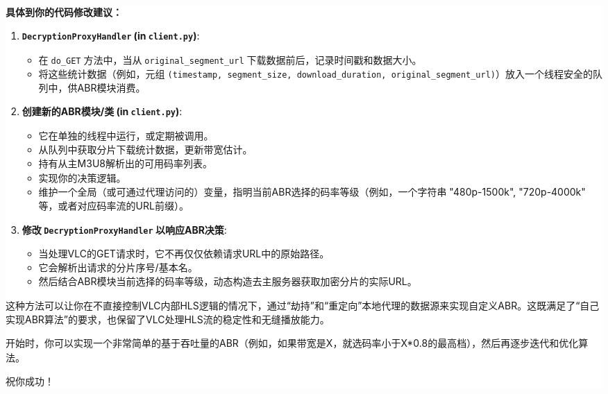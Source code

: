 **具体到你的代码修改建议：**

1.  **`DecryptionProxyHandler` (in `client.py`)**:
    * 在 `do_GET` 方法中，当从 `original_segment_url` 下载数据前后，记录时间戳和数据大小。
    * 将这些统计数据（例如，元组 `(timestamp, segment_size, download_duration, original_segment_url)`）放入一个线程安全的队列中，供ABR模块消费。

2.  **创建新的ABR模块/类 (in `client.py`)**:
    * 它在单独的线程中运行，或定期被调用。
    * 从队列中获取分片下载统计数据，更新带宽估计。
    * 持有从主M3U8解析出的可用码率列表。
    * 实现你的决策逻辑。
    * 维护一个全局（或可通过代理访问的）变量，指明当前ABR选择的码率等级（例如，一个字符串 "480p-1500k", "720p-4000k" 等，或者对应码率流的URL前缀）。

3.  **修改 `DecryptionProxyHandler` 以响应ABR决策**:
    * 当处理VLC的GET请求时，它不再仅仅依赖请求URL中的原始路径。
    * 它会解析出请求的分片序号/基本名。
    * 然后结合ABR模块当前选择的码率等级，动态构造去主服务器获取加密分片的实际URL。

这种方法可以让你在不直接控制VLC内部HLS逻辑的情况下，通过“劫持”和“重定向”本地代理的数据源来实现自定义ABR。这既满足了“自己实现ABR算法”的要求，也保留了VLC处理HLS流的稳定性和无缝播放能力。

开始时，你可以实现一个非常简单的基于吞吐量的ABR（例如，如果带宽是X，就选码率小于X*0.8的最高档），然后再逐步迭代和优化算法。

祝你成功！
